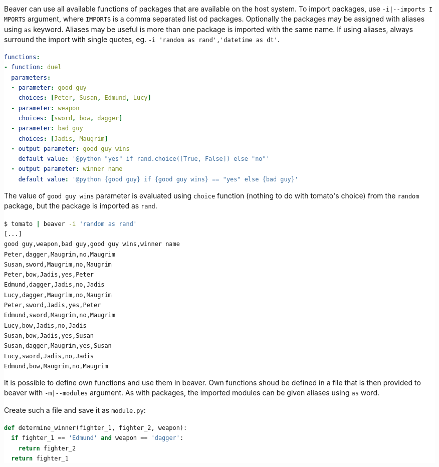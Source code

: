 
Beaver can use all available functions of packages that are available on the host system. To import packages, use `-i|--imports IMPORTS` argument, where `IMPORTS` is a comma separated list od packages.
Optionally the packages may be assigned with aliases using `as` keyword. Aliases may be useful is more than one package is imported with the same name. If using aliases, always surround the import with single quotes, eg. `-i 'random as rand','datetime as dt'`.

```yaml
functions:
- function: duel
  parameters: 
  - parameter: good guy
    choices: [Peter, Susan, Edmund, Lucy]
  - parameter: weapon
    choices: [sword, bow, dagger]
  - parameter: bad guy
    choices: [Jadis, Maugrim]
  - output parameter: good guy wins
    default value: '@python "yes" if rand.choice([True, False]) else "no"'
  - output parameter: winner name
    default value: '@python {good guy} if {good guy wins} == "yes" else {bad guy}'
```
The value of `good guy wins` parameter is evaluated using `choice` function (nothing to do with tomato's choice) from the `random` package, but the package is imported as `rand`.

```bash
$ tomato | beaver -i 'random as rand'
[...]
good guy,weapon,bad guy,good guy wins,winner name
Peter,dagger,Maugrim,no,Maugrim
Susan,sword,Maugrim,no,Maugrim
Peter,bow,Jadis,yes,Peter
Edmund,dagger,Jadis,no,Jadis
Lucy,dagger,Maugrim,no,Maugrim
Peter,sword,Jadis,yes,Peter
Edmund,sword,Maugrim,no,Maugrim
Lucy,bow,Jadis,no,Jadis
Susan,bow,Jadis,yes,Susan
Susan,dagger,Maugrim,yes,Susan
Lucy,sword,Jadis,no,Jadis
Edmund,bow,Maugrim,no,Maugrim
```

It is possible to define own functions and use them in beaver. Own functions shoud be defined in a file that is then provided to beaver with `-m|--modules` argument.
As with packages, the imported modules can be given aliases using `as` word.

Create such a file and save it as `module.py`:

```python
def determine_winner(fighter_1, fighter_2, weapon):
  if fighter_1 == 'Edmund' and weapon == 'dagger':
    return fighter_2
  return fighter_1
```
